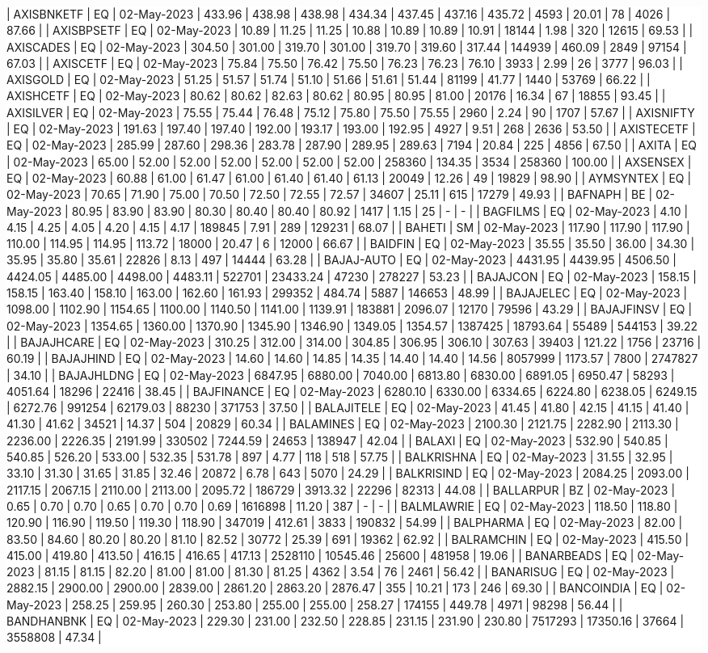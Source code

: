 | AXISBNKETF | EQ | 02-May-2023 | 433.96 | 438.98 | 438.98 | 434.34 | 437.45 | 437.16 | 435.72 | 4593 | 20.01 | 78 | 4026 | 87.66 |
| AXISBPSETF | EQ | 02-May-2023 | 10.89 | 11.25 | 11.25 | 10.88 | 10.89 | 10.89 | 10.91 | 18144 | 1.98 | 320 | 12615 | 69.53 |
| AXISCADES | EQ | 02-May-2023 | 304.50 | 301.00 | 319.70 | 301.00 | 319.70 | 319.60 | 317.44 | 144939 | 460.09 | 2849 | 97154 | 67.03 |
| AXISCETF | EQ | 02-May-2023 | 75.84 | 75.50 | 76.42 | 75.50 | 76.23 | 76.23 | 76.10 | 3933 | 2.99 | 26 | 3777 | 96.03 |
| AXISGOLD | EQ | 02-May-2023 | 51.25 | 51.57 | 51.74 | 51.10 | 51.66 | 51.61 | 51.44 | 81199 | 41.77 | 1440 | 53769 | 66.22 |
| AXISHCETF | EQ | 02-May-2023 | 80.62 | 80.62 | 82.63 | 80.62 | 80.95 | 80.95 | 81.00 | 20176 | 16.34 | 67 | 18855 | 93.45 |
| AXISILVER | EQ | 02-May-2023 | 75.55 | 75.44 | 76.48 | 75.12 | 75.80 | 75.50 | 75.55 | 2960 | 2.24 | 90 | 1707 | 57.67 |
| AXISNIFTY | EQ | 02-May-2023 | 191.63 | 197.40 | 197.40 | 192.00 | 193.17 | 193.00 | 192.95 | 4927 | 9.51 | 268 | 2636 | 53.50 |
| AXISTECETF | EQ | 02-May-2023 | 285.99 | 287.60 | 298.36 | 283.78 | 287.90 | 289.95 | 289.63 | 7194 | 20.84 | 225 | 4856 | 67.50 |
| AXITA | EQ | 02-May-2023 | 65.00 | 52.00 | 52.00 | 52.00 | 52.00 | 52.00 | 52.00 | 258360 | 134.35 | 3534 | 258360 | 100.00 |
| AXSENSEX | EQ | 02-May-2023 | 60.88 | 61.00 | 61.47 | 61.00 | 61.40 | 61.40 | 61.13 | 20049 | 12.26 | 49 | 19829 | 98.90 |
| AYMSYNTEX | EQ | 02-May-2023 | 70.65 | 71.90 | 75.00 | 70.50 | 72.50 | 72.55 | 72.57 | 34607 | 25.11 | 615 | 17279 | 49.93 |
| BAFNAPH | BE | 02-May-2023 | 80.95 | 83.90 | 83.90 | 80.30 | 80.40 | 80.40 | 80.92 | 1417 | 1.15 | 25 | - | - |
| BAGFILMS | EQ | 02-May-2023 | 4.10 | 4.15 | 4.25 | 4.05 | 4.20 | 4.15 | 4.17 | 189845 | 7.91 | 289 | 129231 | 68.07 |
| BAHETI | SM | 02-May-2023 | 117.90 | 117.90 | 117.90 | 110.00 | 114.95 | 114.95 | 113.72 | 18000 | 20.47 | 6 | 12000 | 66.67 |
| BAIDFIN | EQ | 02-May-2023 | 35.55 | 35.50 | 36.00 | 34.30 | 35.95 | 35.80 | 35.61 | 22826 | 8.13 | 497 | 14444 | 63.28 |
| BAJAJ-AUTO | EQ | 02-May-2023 | 4431.95 | 4439.95 | 4506.50 | 4424.05 | 4485.00 | 4498.00 | 4483.11 | 522701 | 23433.24 | 47230 | 278227 | 53.23 |
| BAJAJCON | EQ | 02-May-2023 | 158.15 | 158.15 | 163.40 | 158.10 | 163.00 | 162.60 | 161.93 | 299352 | 484.74 | 5887 | 146653 | 48.99 |
| BAJAJELEC | EQ | 02-May-2023 | 1098.00 | 1102.90 | 1154.65 | 1100.00 | 1140.50 | 1141.00 | 1139.91 | 183881 | 2096.07 | 12170 | 79596 | 43.29 |
| BAJAJFINSV | EQ | 02-May-2023 | 1354.65 | 1360.00 | 1370.90 | 1345.90 | 1346.90 | 1349.05 | 1354.57 | 1387425 | 18793.64 | 55489 | 544153 | 39.22 |
| BAJAJHCARE | EQ | 02-May-2023 | 310.25 | 312.00 | 314.00 | 304.85 | 306.95 | 306.10 | 307.63 | 39403 | 121.22 | 1756 | 23716 | 60.19 |
| BAJAJHIND | EQ | 02-May-2023 | 14.60 | 14.60 | 14.85 | 14.35 | 14.40 | 14.40 | 14.56 | 8057999 | 1173.57 | 7800 | 2747827 | 34.10 |
| BAJAJHLDNG | EQ | 02-May-2023 | 6847.95 | 6880.00 | 7040.00 | 6813.80 | 6830.00 | 6891.05 | 6950.47 | 58293 | 4051.64 | 18296 | 22416 | 38.45 |
| BAJFINANCE | EQ | 02-May-2023 | 6280.10 | 6330.00 | 6334.65 | 6224.80 | 6238.05 | 6249.15 | 6272.76 | 991254 | 62179.03 | 88230 | 371753 | 37.50 |
| BALAJITELE | EQ | 02-May-2023 | 41.45 | 41.80 | 42.15 | 41.15 | 41.40 | 41.30 | 41.62 | 34521 | 14.37 | 504 | 20829 | 60.34 |
| BALAMINES | EQ | 02-May-2023 | 2100.30 | 2121.75 | 2282.90 | 2113.30 | 2236.00 | 2226.35 | 2191.99 | 330502 | 7244.59 | 24653 | 138947 | 42.04 |
| BALAXI | EQ | 02-May-2023 | 532.90 | 540.85 | 540.85 | 526.20 | 533.00 | 532.35 | 531.78 | 897 | 4.77 | 118 | 518 | 57.75 |
| BALKRISHNA | EQ | 02-May-2023 | 31.55 | 32.95 | 33.10 | 31.30 | 31.65 | 31.85 | 32.46 | 20872 | 6.78 | 643 | 5070 | 24.29 |
| BALKRISIND | EQ | 02-May-2023 | 2084.25 | 2093.00 | 2117.15 | 2067.15 | 2110.00 | 2113.00 | 2095.72 | 186729 | 3913.32 | 22296 | 82313 | 44.08 |
| BALLARPUR | BZ | 02-May-2023 | 0.65 | 0.70 | 0.70 | 0.65 | 0.70 | 0.70 | 0.69 | 1616898 | 11.20 | 387 | - | - |
| BALMLAWRIE | EQ | 02-May-2023 | 118.50 | 118.80 | 120.90 | 116.90 | 119.50 | 119.30 | 118.90 | 347019 | 412.61 | 3833 | 190832 | 54.99 |
| BALPHARMA | EQ | 02-May-2023 | 82.00 | 83.50 | 84.60 | 80.20 | 80.20 | 81.10 | 82.52 | 30772 | 25.39 | 691 | 19362 | 62.92 |
| BALRAMCHIN | EQ | 02-May-2023 | 415.50 | 415.00 | 419.80 | 413.50 | 416.15 | 416.65 | 417.13 | 2528110 | 10545.46 | 25600 | 481958 | 19.06 |
| BANARBEADS | EQ | 02-May-2023 | 81.15 | 81.15 | 82.20 | 81.00 | 81.00 | 81.30 | 81.25 | 4362 | 3.54 | 76 | 2461 | 56.42 |
| BANARISUG | EQ | 02-May-2023 | 2882.15 | 2900.00 | 2900.00 | 2839.00 | 2861.20 | 2863.20 | 2876.47 | 355 | 10.21 | 173 | 246 | 69.30 |
| BANCOINDIA | EQ | 02-May-2023 | 258.25 | 259.95 | 260.30 | 253.80 | 255.00 | 255.00 | 258.27 | 174155 | 449.78 | 4971 | 98298 | 56.44 |
| BANDHANBNK | EQ | 02-May-2023 | 229.30 | 231.00 | 232.50 | 228.85 | 231.15 | 231.90 | 230.80 | 7517293 | 17350.16 | 37664 | 3558808 | 47.34 |